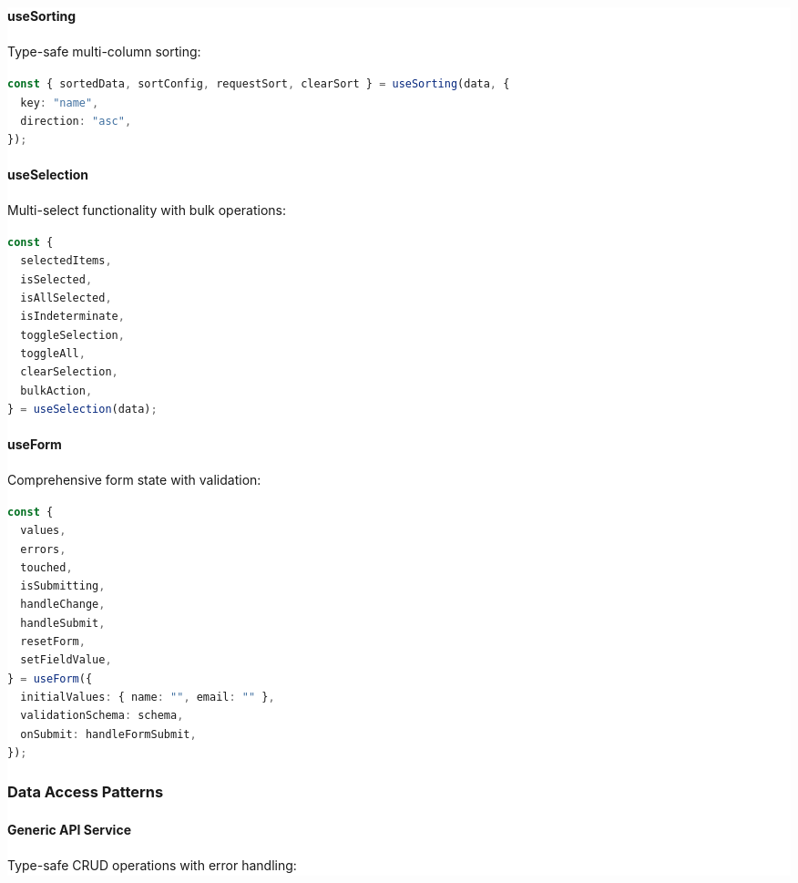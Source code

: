 #### useSorting

Type-safe multi-column sorting:

```typescript
const { sortedData, sortConfig, requestSort, clearSort } = useSorting(data, {
  key: "name",
  direction: "asc",
});
```

#### useSelection

Multi-select functionality with bulk operations:

```typescript
const {
  selectedItems,
  isSelected,
  isAllSelected,
  isIndeterminate,
  toggleSelection,
  toggleAll,
  clearSelection,
  bulkAction,
} = useSelection(data);
```

#### useForm

Comprehensive form state with validation:

```typescript
const {
  values,
  errors,
  touched,
  isSubmitting,
  handleChange,
  handleSubmit,
  resetForm,
  setFieldValue,
} = useForm({
  initialValues: { name: "", email: "" },
  validationSchema: schema,
  onSubmit: handleFormSubmit,
});
```

### Data Access Patterns

#### Generic API Service

Type-safe CRUD operations with error handling:
